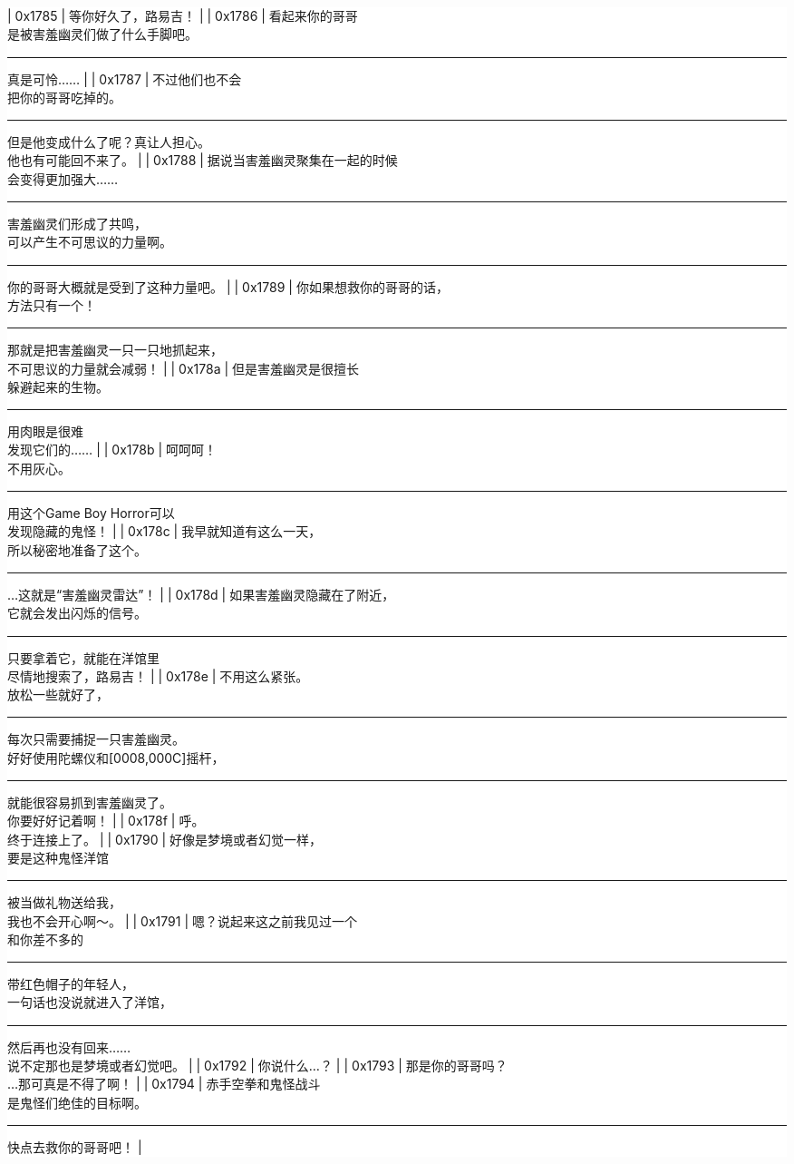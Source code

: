 | 0x1785 | 等你好久了，<span class="color-0003">路易吉</span>！ |
| 0x1786 | 看起来你的哥哥<br>是被害羞幽灵们做了什么手脚吧。<hr>真是可怜…… |
| 0x1787 | 不过他们也不会<br>把你的哥哥吃掉的。<hr>但是他变成什么了呢？真让人担心。<br>他也有可能回不来了。 |
| 0x1788 | 据说当害羞幽灵聚集在一起的时候<br>会变得更加强大……<hr>害羞幽灵们形成了共鸣，<br>可以产生不可思议的力量啊。<hr>你的哥哥大概就是受到了这种力量吧。 |
| 0x1789 | 你如果想救你的哥哥的话，<br>方法只有一个！<hr>那就是把害羞幽灵一只一只地抓起来，<br>不可思议的力量就会减弱！ |
| 0x178a | 但是害羞幽灵是很擅长<br>躲避起来的生物。<hr>用肉眼是很难<br>发现它们的…… |
| 0x178b | 呵呵呵！<br>不用灰心。<hr>用这个<span class="color-0002">Game Boy Horror</span>可以<br>发现隐藏的鬼怪！ |
| 0x178c | 我早就知道有这么一天，<br>所以秘密地准备了这个。<hr>…这就是“<span class="color-0002">害羞幽灵雷达</span>”！ |
| 0x178d | 如果害羞幽灵隐藏在了附近，<br>它就会发出闪烁的信号。<hr>只要拿着它，就能在洋馆里<br>尽情地搜索了，<span class="color-0003">路易吉</span>！ |
| 0x178e | 不用这么紧张。<br>放松一些就好了，<hr>每次只需要捕捉一只害羞幽灵。<br>好好使用<span class="color-0001">陀螺仪</span>和[0008,000C]<span class="color-0001">摇杆</span>，<hr>就能很容易抓到害羞幽灵了。<br>你要好好记着啊！ |
| 0x178f | 呼。<br>终于连接上了。 |
| 0x1790 | 好像是梦境或者幻觉一样，<br>要是这种鬼怪洋馆<hr>被当做礼物送给我，<br>我也不会开心啊～。 |
| 0x1791 | 嗯？说起来这之前我见过一个<br>和你差不多的<hr>带红色帽子的年轻人，<br>一句话也没说就进入了洋馆，<hr>然后再也没有回来……<br>说不定那也是梦境或者幻觉吧。 |
| 0x1792 | 你说什么…？ |
| 0x1793 | 那是你的哥哥吗？<br>…那可真是不得了啊！ |
| 0x1794 | 赤手空拳和鬼怪战斗<br>是鬼怪们绝佳的目标啊。<hr>快点去救你的哥哥吧！ |
